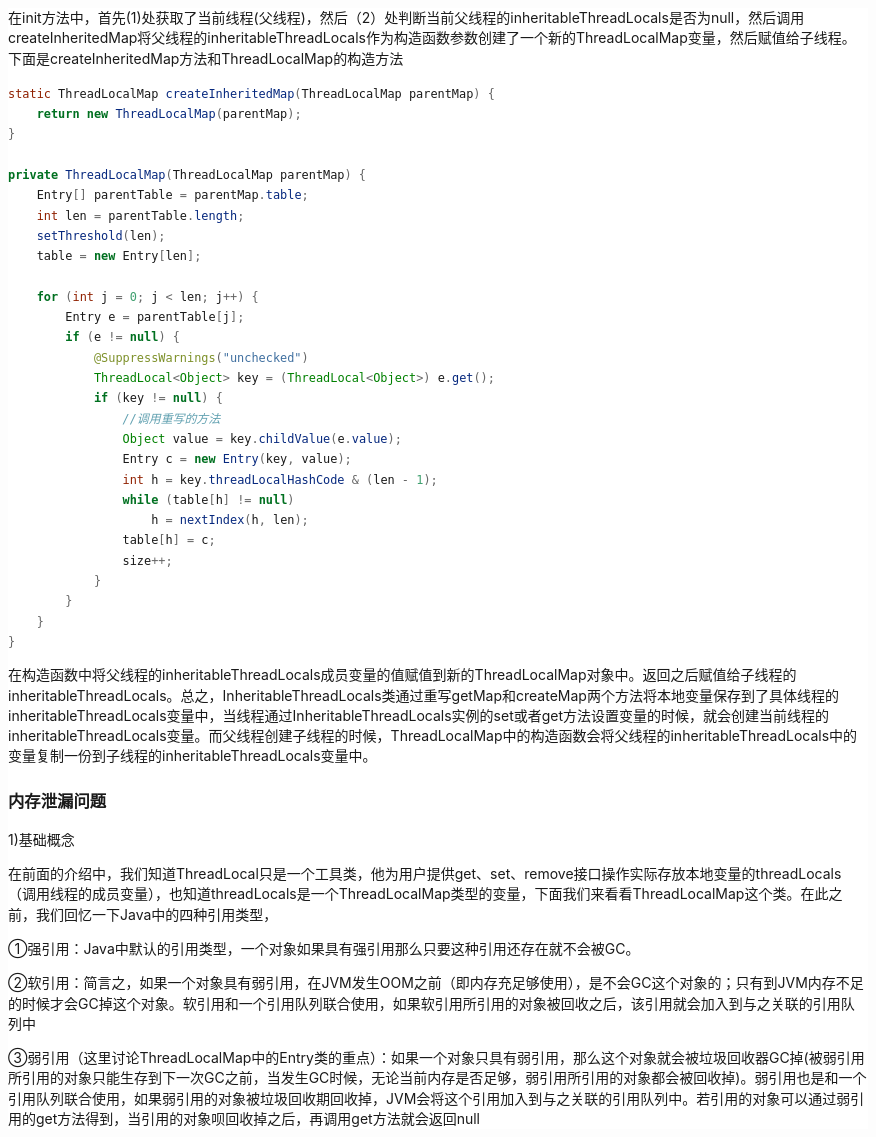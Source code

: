 ​    在init方法中，首先(1)处获取了当前线程(父线程)，然后（2）处判断当前父线程的inheritableThreadLocals是否为null，然后调用createInheritedMap将父线程的inheritableThreadLocals作为构造函数参数创建了一个新的ThreadLocalMap变量，然后赋值给子线程。下面是createInheritedMap方法和ThreadLocalMap的构造方法

```java
static ThreadLocalMap createInheritedMap(ThreadLocalMap parentMap) {
    return new ThreadLocalMap(parentMap);
}

private ThreadLocalMap(ThreadLocalMap parentMap) {
    Entry[] parentTable = parentMap.table;
    int len = parentTable.length;
    setThreshold(len);
    table = new Entry[len];

    for (int j = 0; j < len; j++) {
        Entry e = parentTable[j];
        if (e != null) {
            @SuppressWarnings("unchecked")
            ThreadLocal<Object> key = (ThreadLocal<Object>) e.get();
            if (key != null) {
                //调用重写的方法
                Object value = key.childValue(e.value);
                Entry c = new Entry(key, value);
                int h = key.threadLocalHashCode & (len - 1);
                while (table[h] != null)
                    h = nextIndex(h, len);
                table[h] = c;
                size++;
            }
        }
    }
}
```

在构造函数中将父线程的inheritableThreadLocals成员变量的值赋值到新的ThreadLocalMap对象中。返回之后赋值给子线程的inheritableThreadLocals。总之，InheritableThreadLocals类通过重写getMap和createMap两个方法将本地变量保存到了具体线程的inheritableThreadLocals变量中，当线程通过InheritableThreadLocals实例的set或者get方法设置变量的时候，就会创建当前线程的inheritableThreadLocals变量。而父线程创建子线程的时候，ThreadLocalMap中的构造函数会将父线程的inheritableThreadLocals中的变量复制一份到子线程的inheritableThreadLocals变量中。

### 内存泄漏问题

1)基础概念 

在前面的介绍中，我们知道ThreadLocal只是一个工具类，他为用户提供get、set、remove接口操作实际存放本地变量的threadLocals（调用线程的成员变量），也知道threadLocals是一个ThreadLocalMap类型的变量，下面我们来看看ThreadLocalMap这个类。在此之前，我们回忆一下Java中的四种引用类型，

①强引用：Java中默认的引用类型，一个对象如果具有强引用那么只要这种引用还存在就不会被GC。

②软引用：简言之，如果一个对象具有弱引用，在JVM发生OOM之前（即内存充足够使用），是不会GC这个对象的；只有到JVM内存不足的时候才会GC掉这个对象。软引用和一个引用队列联合使用，如果软引用所引用的对象被回收之后，该引用就会加入到与之关联的引用队列中

③弱引用（这里讨论ThreadLocalMap中的Entry类的重点）：如果一个对象只具有弱引用，那么这个对象就会被垃圾回收器GC掉(被弱引用所引用的对象只能生存到下一次GC之前，当发生GC时候，无论当前内存是否足够，弱引用所引用的对象都会被回收掉)。弱引用也是和一个引用队列联合使用，如果弱引用的对象被垃圾回收期回收掉，JVM会将这个引用加入到与之关联的引用队列中。若引用的对象可以通过弱引用的get方法得到，当引用的对象呗回收掉之后，再调用get方法就会返回null
